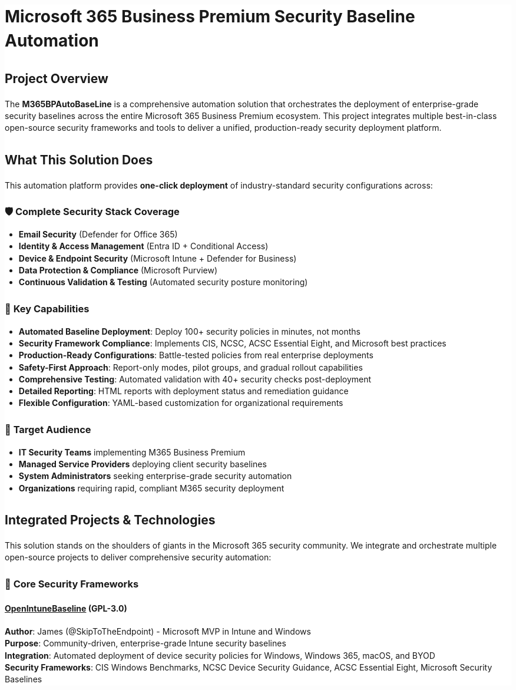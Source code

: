 # Microsoft 365 Business Premium Security Baseline Automation

## Project Overview

The **M365BPAutoBaseLine** is a comprehensive automation solution that orchestrates the deployment of enterprise-grade security baselines across the entire Microsoft 365 Business Premium ecosystem. This project integrates multiple best-in-class open-source security frameworks and tools to deliver a unified, production-ready security deployment platform.

## What This Solution Does

This automation platform provides **one-click deployment** of industry-standard security configurations across:

### 🛡️ **Complete Security Stack Coverage**
- **Email Security** (Defender for Office 365)
- **Identity & Access Management** (Entra ID + Conditional Access)
- **Device & Endpoint Security** (Microsoft Intune + Defender for Business)
- **Data Protection & Compliance** (Microsoft Purview)
- **Continuous Validation & Testing** (Automated security posture monitoring)

### 🚀 **Key Capabilities**
- **Automated Baseline Deployment**: Deploy 100+ security policies in minutes, not months
- **Security Framework Compliance**: Implements CIS, NCSC, ACSC Essential Eight, and Microsoft best practices
- **Production-Ready Configurations**: Battle-tested policies from real enterprise deployments
- **Safety-First Approach**: Report-only modes, pilot groups, and gradual rollout capabilities
- **Comprehensive Testing**: Automated validation with 40+ security checks post-deployment
- **Detailed Reporting**: HTML reports with deployment status and remediation guidance
- **Flexible Configuration**: YAML-based customization for organizational requirements

### 🎯 **Target Audience**
- **IT Security Teams** implementing M365 Business Premium
- **Managed Service Providers** deploying client security baselines
- **System Administrators** seeking enterprise-grade security automation
- **Organizations** requiring rapid, compliant M365 security deployment

## Integrated Projects & Technologies

This solution stands on the shoulders of giants in the Microsoft 365 security community. We integrate and orchestrate multiple open-source projects to deliver comprehensive security automation:

### 🔧 **Core Security Frameworks**

#### **[OpenIntuneBaseline](https://github.com/SkipToTheEndpoint/OpenIntuneBaseline)** (GPL-3.0)
**Author**: James (@SkipToTheEndpoint) - Microsoft MVP in Intune and Windows  
**Purpose**: Community-driven, enterprise-grade Intune security baselines  
**Integration**: Automated deployment of device security policies for Windows, Windows 365, macOS, and BYOD  
**Security Frameworks**: CIS Windows Benchmarks, NCSC Device Security Guidance, ACSC Essential Eight, Microsoft Security Baselines  
